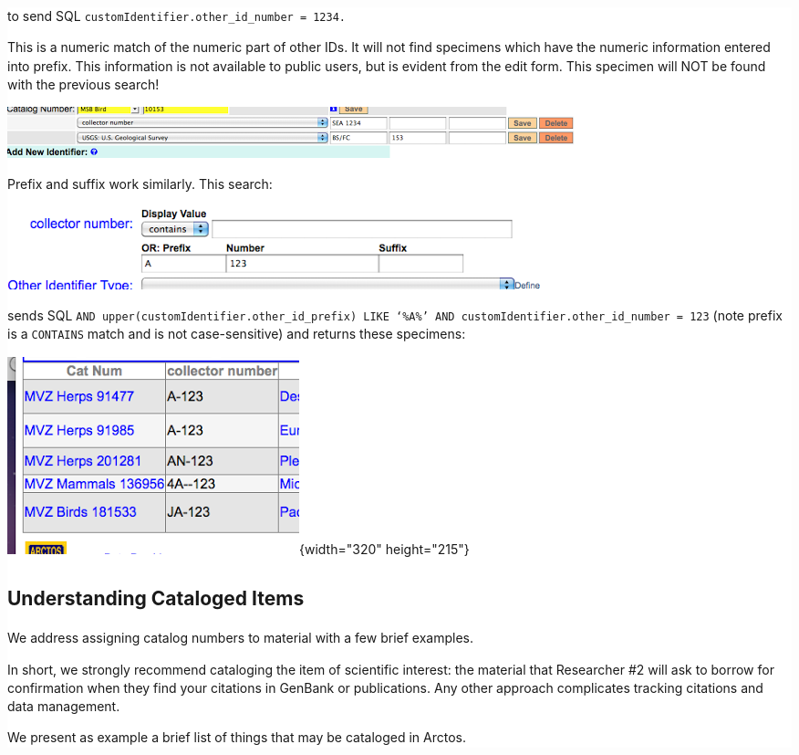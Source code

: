 to send SQL `customIdentifier.other_id_number = 1234.`

This is a numeric match of the numeric part of other IDs. It will not
find specimens which have the numeric information entered into prefix.
This information is not available to public users, but is evident from
the edit form. This specimen will NOT be found with the previous search!

<img src="../images/classic-uploads/2013/06/b9b6a-screenshot2011-07-12at11-35-21am.png" width="640"
height="56" />

Prefix and suffix work similarly. This search:

<img src="../images/classic-uploads/2013/06/7719a-screenshot2011-07-12at11-37-17am.png" width="640"
height="90" />

sends SQL `AND upper(customIdentifier.other_id_prefix) LIKE ‘%A%’ AND
customIdentifier.other_id_number = 123` (note prefix is a `CONTAINS`
match and is not case-sensitive) and returns these specimens:

![](../images/classic-uploads/2013/06/7aa78-screenshot2011-07-12at11-39-28am.png){width="320"
height="215"}

## Understanding Cataloged Items

We address assigning catalog numbers to material with a few brief
examples.

In short, we strongly recommend cataloging the item of scientific
interest: the material that Researcher \#2 will ask to borrow for
confirmation when they find your citations in GenBank or publications.
Any other approach complicates tracking citations and data management.

We present as example a brief list of things that may be cataloged in
Arctos.
